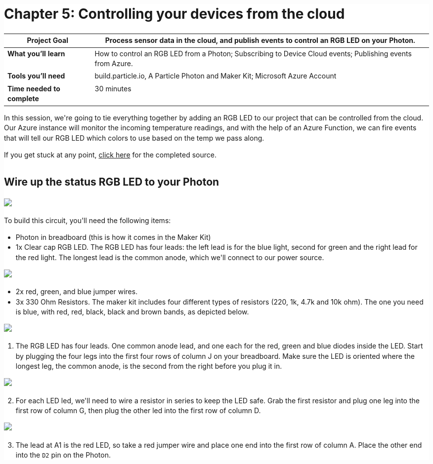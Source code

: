 # Chapter 5: Controlling your devices from the cloud

| **Project Goal**            | Process sensor data in the cloud, and publish events to control an RGB LED on your Photon.                 |
| --------------------------- | ---------------------------------------------------------------------------------------------------------- |
| **What you’ll learn**       | How to control an RGB LED from a Photon; Subscribing to Device Cloud events; Publishing events from Azure. |
| **Tools you’ll need**       | build.particle.io, A Particle Photon and Maker Kit; Microsoft Azure Account                                |
| **Time needed to complete** | 30 minutes                                                                                                 |

In this session, we're going to tie everything together by adding an RGB LED to our project that can be controlled from the cloud. Our Azure instance will monitor the incoming temperature readings, and with the help of an Azure Function, we can fire events that will tell our RGB LED which colors to use based on the temp we pass along.

If you get stuck at any point, [click here](https://go.particle.io/shared_apps/5b85708299b6c19f4f00008e) for the completed source.

## Wire up the status RGB LED to your Photon

![](./images/05/rgb-circuit.jpg)

To build this circuit, you'll need the following items:

- Photon in breadboard (this is how it comes in the Maker Kit)
- 1x Clear cap RGB LED. The RGB LED has four leads: the left lead is for the blue light, second for green and the right lead for the red light. The longest lead is the common anode, which we'll connect to our power source.

![](./images/05/rgbled.jpg)

- 2x red, green, and blue jumper wires.
- 3x 330 Ohm Resistors. The maker kit includes four different types of resistors (220, 1k, 4.7k and 10k ohm). The one you need is blue, with red, red, black, black and brown bands, as depicted below.

![](./images/05/resistors.jpg)

1. The RGB LED has four leads. One common anode lead, and one each for the red, green and blue diodes inside the LED. Start by plugging the four legs into the first four rows of column J on your breadboard. Make sure the LED is oriented where the longest leg, the common anode, is the second from the right before you plug it in.

![](./images/05/ledpluggedin.jpg)

2. For each LED led, we'll need to wire a resistor in series to keep the LED safe. Grab the first resistor and plug one leg into the first row of column G, then plug the other led into the first row of column D.

![](./images/05/redresistor.jpg)

3. The lead at A1 is the red LED, so take a red jumper wire and place one end into the first row of column A. Place the other end into the `D2` pin on the Photon.
